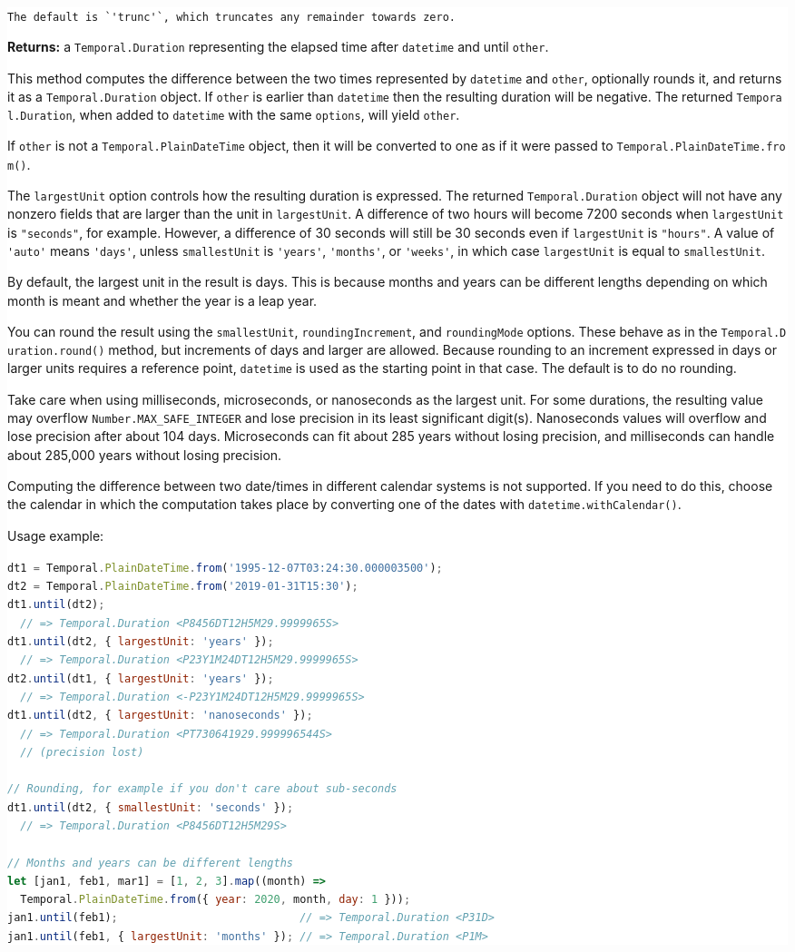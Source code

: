     The default is `'trunc'`, which truncates any remainder towards zero.

**Returns:** a `Temporal.Duration` representing the elapsed time after `datetime` and until `other`.

This method computes the difference between the two times represented by `datetime` and `other`, optionally rounds it, and returns it as a `Temporal.Duration` object.
If `other` is earlier than `datetime` then the resulting duration will be negative.
The returned `Temporal.Duration`, when added to `datetime` with the same `options`, will yield `other`.

If `other` is not a `Temporal.PlainDateTime` object, then it will be converted to one as if it were passed to `Temporal.PlainDateTime.from()`.

The `largestUnit` option controls how the resulting duration is expressed.
The returned `Temporal.Duration` object will not have any nonzero fields that are larger than the unit in `largestUnit`.
A difference of two hours will become 7200 seconds when `largestUnit` is `"seconds"`, for example.
However, a difference of 30 seconds will still be 30 seconds even if `largestUnit` is `"hours"`.
A value of `'auto'` means `'days'`, unless `smallestUnit` is `'years'`, `'months'`, or `'weeks'`, in which case `largestUnit` is equal to `smallestUnit`.

By default, the largest unit in the result is days.
This is because months and years can be different lengths depending on which month is meant and whether the year is a leap year.

You can round the result using the `smallestUnit`, `roundingIncrement`, and `roundingMode` options.
These behave as in the `Temporal.Duration.round()` method, but increments of days and larger are allowed.
Because rounding to an increment expressed in days or larger units requires a reference point, `datetime` is used as the starting point in that case.
The default is to do no rounding.

Take care when using milliseconds, microseconds, or nanoseconds as the largest unit.
For some durations, the resulting value may overflow `Number.MAX_SAFE_INTEGER` and lose precision in its least significant digit(s).
Nanoseconds values will overflow and lose precision after about 104 days. Microseconds can fit about 285 years without losing precision, and milliseconds can handle about 285,000 years without losing precision.

Computing the difference between two date/times in different calendar systems is not supported.
If you need to do this, choose the calendar in which the computation takes place by converting one of the dates with `datetime.withCalendar()`.

Usage example:


```javascript
dt1 = Temporal.PlainDateTime.from('1995-12-07T03:24:30.000003500');
dt2 = Temporal.PlainDateTime.from('2019-01-31T15:30');
dt1.until(dt2);
  // => Temporal.Duration <P8456DT12H5M29.9999965S>
dt1.until(dt2, { largestUnit: 'years' });
  // => Temporal.Duration <P23Y1M24DT12H5M29.9999965S>
dt2.until(dt1, { largestUnit: 'years' });
  // => Temporal.Duration <-P23Y1M24DT12H5M29.9999965S>
dt1.until(dt2, { largestUnit: 'nanoseconds' });
  // => Temporal.Duration <PT730641929.999996544S>
  // (precision lost)

// Rounding, for example if you don't care about sub-seconds
dt1.until(dt2, { smallestUnit: 'seconds' });
  // => Temporal.Duration <P8456DT12H5M29S>

// Months and years can be different lengths
let [jan1, feb1, mar1] = [1, 2, 3].map((month) =>
  Temporal.PlainDateTime.from({ year: 2020, month, day: 1 }));
jan1.until(feb1);                            // => Temporal.Duration <P31D>
jan1.until(feb1, { largestUnit: 'months' }); // => Temporal.Duration <P1M>
```